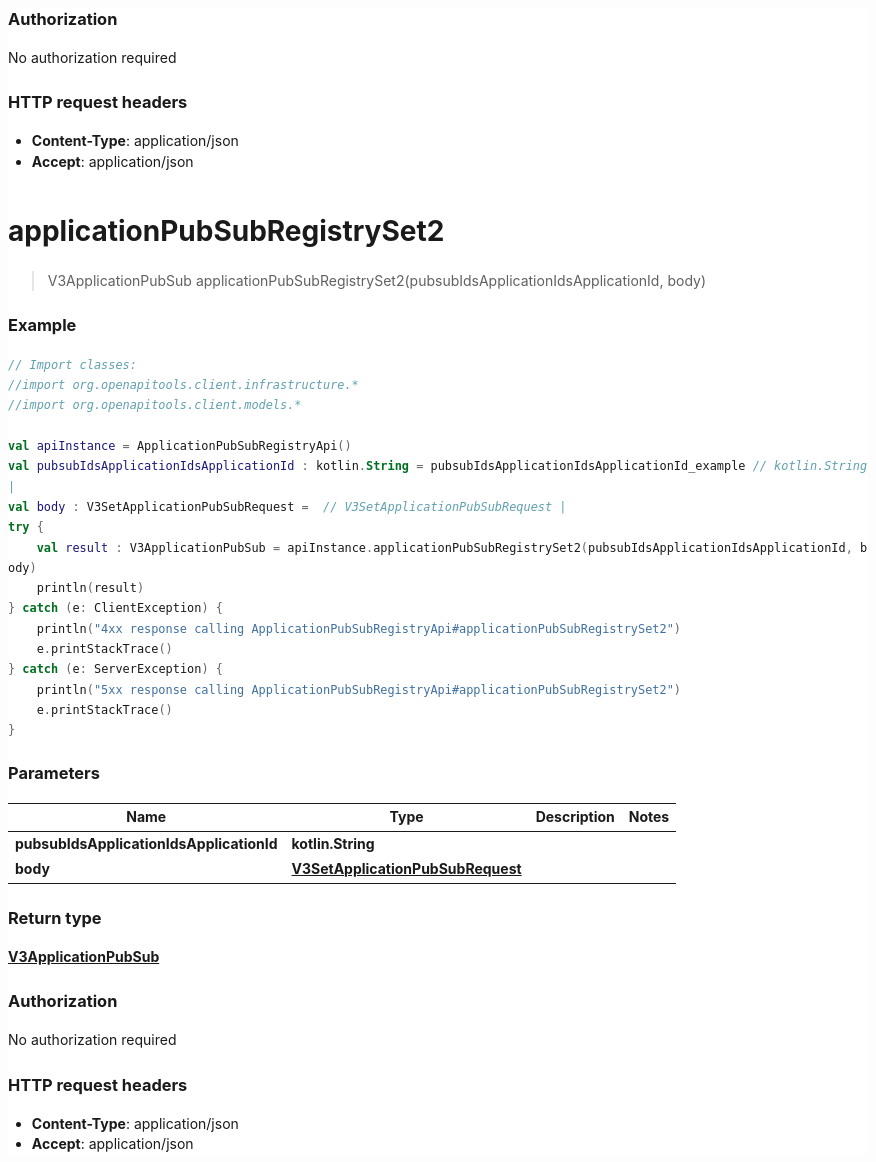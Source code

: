 ### Authorization

No authorization required

### HTTP request headers

 - **Content-Type**: application/json
 - **Accept**: application/json

<a name="applicationPubSubRegistrySet2"></a>
# **applicationPubSubRegistrySet2**
> V3ApplicationPubSub applicationPubSubRegistrySet2(pubsubIdsApplicationIdsApplicationId, body)



### Example
```kotlin
// Import classes:
//import org.openapitools.client.infrastructure.*
//import org.openapitools.client.models.*

val apiInstance = ApplicationPubSubRegistryApi()
val pubsubIdsApplicationIdsApplicationId : kotlin.String = pubsubIdsApplicationIdsApplicationId_example // kotlin.String | 
val body : V3SetApplicationPubSubRequest =  // V3SetApplicationPubSubRequest | 
try {
    val result : V3ApplicationPubSub = apiInstance.applicationPubSubRegistrySet2(pubsubIdsApplicationIdsApplicationId, body)
    println(result)
} catch (e: ClientException) {
    println("4xx response calling ApplicationPubSubRegistryApi#applicationPubSubRegistrySet2")
    e.printStackTrace()
} catch (e: ServerException) {
    println("5xx response calling ApplicationPubSubRegistryApi#applicationPubSubRegistrySet2")
    e.printStackTrace()
}
```

### Parameters

Name | Type | Description  | Notes
------------- | ------------- | ------------- | -------------
 **pubsubIdsApplicationIdsApplicationId** | **kotlin.String**|  |
 **body** | [**V3SetApplicationPubSubRequest**](V3SetApplicationPubSubRequest.md)|  |

### Return type

[**V3ApplicationPubSub**](V3ApplicationPubSub.md)

### Authorization

No authorization required

### HTTP request headers

 - **Content-Type**: application/json
 - **Accept**: application/json

